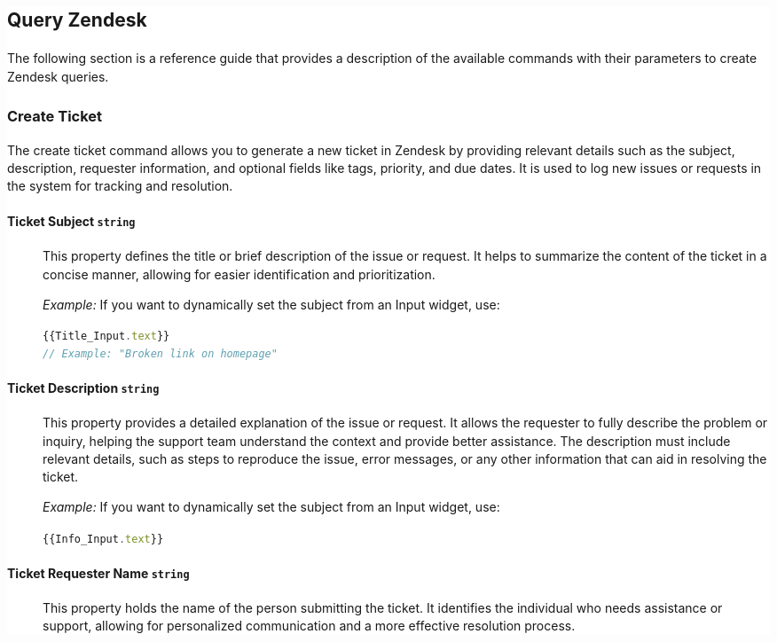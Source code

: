 
</dd>


## Query Zendesk

The following section is a reference guide that provides a description of the available commands with their parameters to create Zendesk queries.


### Create Ticket

The create ticket command allows you to generate a new ticket in Zendesk by providing relevant details such as the subject, description, requester information, and optional fields like tags, priority, and due dates. It is used to log new issues or requests in the system for tracking and resolution.



#### Ticket Subject `string`

<dd>

This property defines the title or brief description of the issue or request. It helps to summarize the content of the ticket in a concise manner, allowing for easier identification and prioritization.

*Example:* If you want to dynamically set the subject from an Input widget, use:

```js
{{Title_Input.text}}
// Example: "Broken link on homepage"
```


</dd>


#### Ticket Description `string`

<dd>

This property provides a detailed explanation of the issue or request. It allows the requester to fully describe the problem or inquiry, helping the support team understand the context and provide better assistance. The description must include relevant details, such as steps to reproduce the issue, error messages, or any other information that can aid in resolving the ticket.

*Example:* If you want to dynamically set the subject from an Input widget, use:

```js
{{Info_Input.text}}
```

</dd>


#### Ticket Requester Name `string`

<dd>

This property holds the name of the person submitting the ticket. It identifies the individual who needs assistance or support, allowing for personalized communication and a more effective resolution process. 
